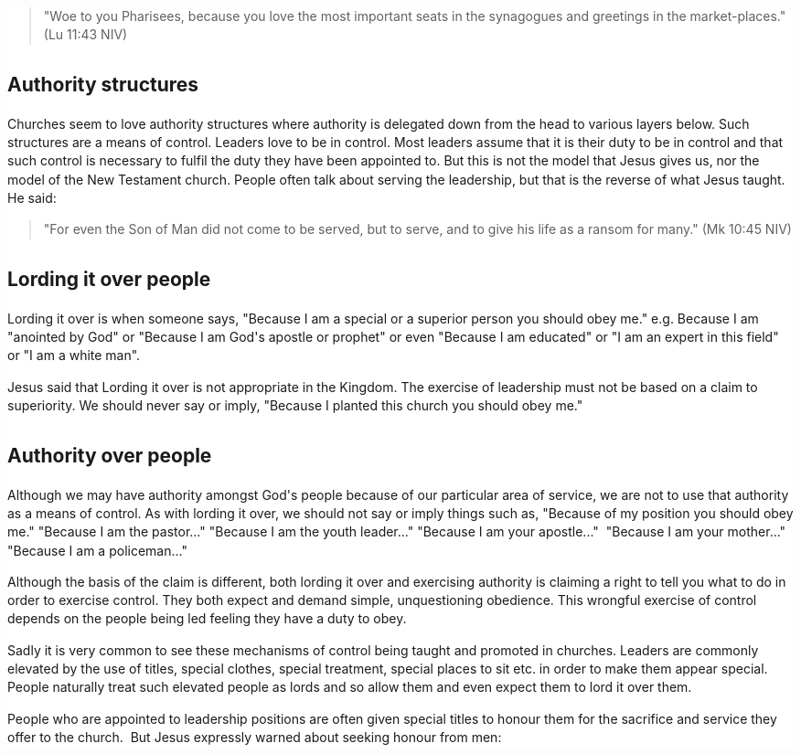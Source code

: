 > "Woe to you Pharisees, because you love the most important seats in
> the synagogues and greetings in the market-places." (Lu 11:43 NIV)

## **Authority structures** 

Churches seem to love authority structures where authority is delegated
down from the head to various layers below. Such structures are a means
of control. Leaders love to be in control. Most leaders assume that it
is their duty to be in control and that such control is necessary to
fulfil the duty they have been appointed to. But this is not the model
that Jesus gives us, nor the model of the New Testament church. People
often talk about serving the leadership, but that is the reverse of what
Jesus taught. He said:

> "For even the Son of Man did not come to be served, but to serve, and
> to give his life as a ransom for many.\" (Mk 10:45 NIV)

## **Lording it over people**

Lording it over is when someone says, "Because I am a special or a
superior person you should obey me." e.g. Because I am "anointed by God"
or "Because I am God's apostle or prophet" or even "Because I am
educated" or "I am an expert in this field" or "I am a white man".

Jesus said that Lording it over is not appropriate in the Kingdom. The
exercise of leadership must not be based on a claim to superiority. We
should never say or imply, "Because I planted this church you should
obey me."

## **Authority over people**

Although we may have authority amongst God\'s people because of our
particular area of service, we are not to use that authority as a means
of control. As with lording it over, we should not say or imply things
such as, "Because of my position you should obey me." "Because I am the
pastor\..." "Because I am the youth leader\..." "Because I am your
apostle\..."  "Because I am your mother\..." "Because I am a
policeman\..."

Although the basis of the claim is different, both lording it over and
exercising authority is claiming a right to tell you what to do in order
to exercise control. They both expect and demand simple, unquestioning
obedience. This wrongful exercise of control depends on the people being
led feeling they have a duty to obey.

Sadly it is very common to see these mechanisms of control being taught
and promoted in churches. Leaders are commonly elevated by the use of
titles, special clothes, special treatment, special places to sit etc.
in order to make them appear special. People naturally treat such
elevated people as lords and so allow them and even expect them to lord
it over them.

People who are appointed to leadership positions are often given special
titles to honour them for the sacrifice and service they offer to the
church.  But Jesus expressly warned about seeking honour from men:
